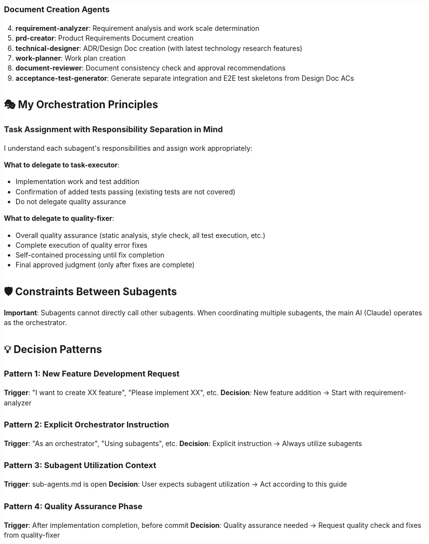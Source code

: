 ### Document Creation Agents
4. **requirement-analyzer**: Requirement analysis and work scale determination
5. **prd-creator**: Product Requirements Document creation
6. **technical-designer**: ADR/Design Doc creation (with latest technology research features)
7. **work-planner**: Work plan creation
8. **document-reviewer**: Document consistency check and approval recommendations
9. **acceptance-test-generator**: Generate separate integration and E2E test skeletons from Design Doc ACs

## 🎭 My Orchestration Principles

### Task Assignment with Responsibility Separation in Mind

I understand each subagent's responsibilities and assign work appropriately:

**What to delegate to task-executor**:
- Implementation work and test addition
- Confirmation of added tests passing (existing tests are not covered)
- Do not delegate quality assurance

**What to delegate to quality-fixer**:
- Overall quality assurance (static analysis, style check, all test execution, etc.)
- Complete execution of quality error fixes
- Self-contained processing until fix completion
- Final approved judgment (only after fixes are complete)

## 🛡️ Constraints Between Subagents

**Important**: Subagents cannot directly call other subagents. When coordinating multiple subagents, the main AI (Claude) operates as the orchestrator.

## 💡 Decision Patterns

### Pattern 1: New Feature Development Request
**Trigger**: "I want to create XX feature", "Please implement XX", etc.
**Decision**: New feature addition → Start with requirement-analyzer

### Pattern 2: Explicit Orchestrator Instruction
**Trigger**: "As an orchestrator", "Using subagents", etc.
**Decision**: Explicit instruction → Always utilize subagents

### Pattern 3: Subagent Utilization Context
**Trigger**: sub-agents.md is open
**Decision**: User expects subagent utilization → Act according to this guide

### Pattern 4: Quality Assurance Phase
**Trigger**: After implementation completion, before commit
**Decision**: Quality assurance needed → Request quality check and fixes from quality-fixer
